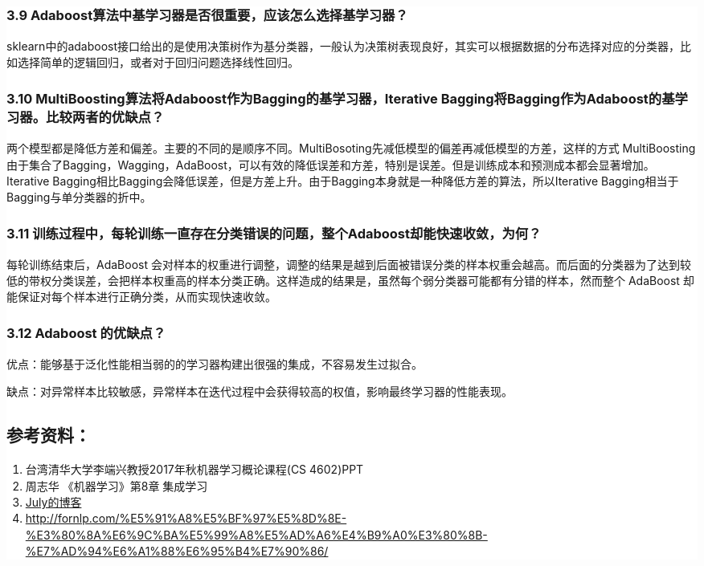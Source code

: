 ### 3.9 Adaboost算法中基学习器是否很重要，应该怎么选择基学习器？

sklearn中的adaboost接口给出的是使用决策树作为基分类器，一般认为决策树表现良好，其实可以根据数据的分布选择对应的分类器，比如选择简单的逻辑回归，或者对于回归问题选择线性回归。

### 3.10 MultiBoosting算法将Adaboost作为Bagging的基学习器，Iterative Bagging将Bagging作为Adaboost的基学习器。比较两者的优缺点？

两个模型都是降低方差和偏差。主要的不同的是顺序不同。MultiBosoting先减低模型的偏差再减低模型的方差，这样的方式
MultiBoosting由于集合了Bagging，Wagging，AdaBoost，可以有效的降低误差和方差，特别是误差。但是训练成本和预测成本都会显著增加。
Iterative Bagging相比Bagging会降低误差，但是方差上升。由于Bagging本身就是一种降低方差的算法，所以Iterative Bagging相当于Bagging与单分类器的折中。

### 3.11 训练过程中，每轮训练一直存在分类错误的问题，整个Adaboost却能快速收敛，为何？

每轮训练结束后，AdaBoost 会对样本的权重进行调整，调整的结果是越到后面被错误分类的样本权重会越高。而后面的分类器为了达到较低的带权分类误差，会把样本权重高的样本分类正确。这样造成的结果是，虽然每个弱分类器可能都有分错的样本，然而整个 AdaBoost 却能保证对每个样本进行正确分类，从而实现快速收敛。

### 3.12 Adaboost 的优缺点？

​	优点：能够基于泛化性能相当弱的的学习器构建出很强的集成，不容易发生过拟合。  

​	缺点：对异常样本比较敏感，异常样本在迭代过程中会获得较高的权值，影响最终学习器的性能表现。

## 参考资料：

1. 台湾清华大学李端兴教授2017年秋机器学习概论课程(CS 4602)PPT
2. 周志华 《机器学习》第8章 集成学习
3. [July的博客](https://blog.csdn.net/v_JULY_v/article/details/40718799)
4. http://fornlp.com/%E5%91%A8%E5%BF%97%E5%8D%8E-%E3%80%8A%E6%9C%BA%E5%99%A8%E5%AD%A6%E4%B9%A0%E3%80%8B-%E7%AD%94%E6%A1%88%E6%95%B4%E7%90%86/
